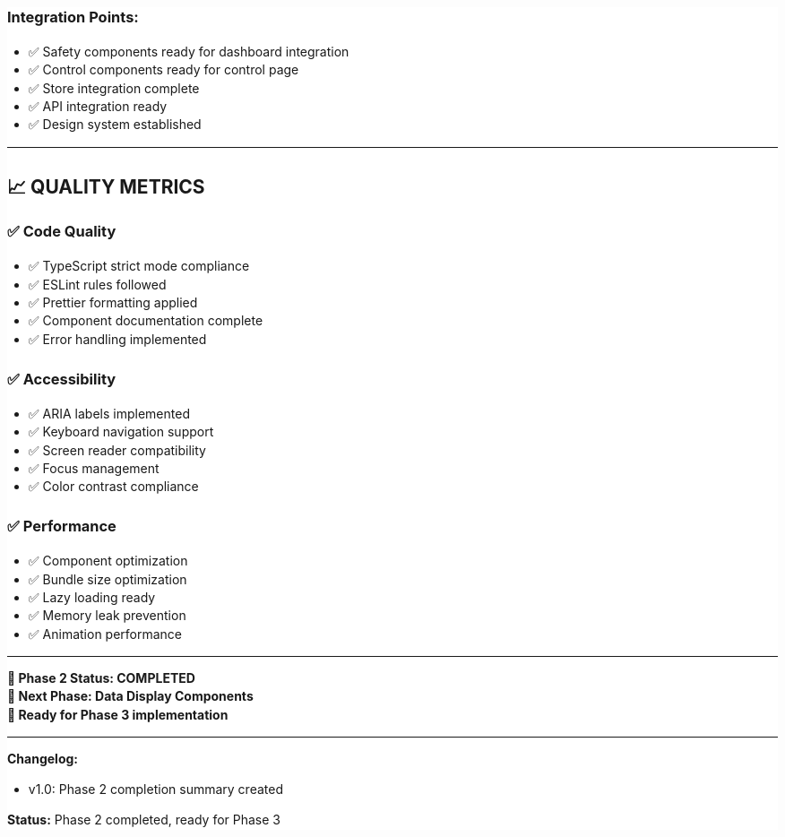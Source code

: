 ### **Integration Points:**
- ✅ Safety components ready for dashboard integration
- ✅ Control components ready for control page
- ✅ Store integration complete
- ✅ API integration ready
- ✅ Design system established

---

## 📈 **QUALITY METRICS**

### **✅ Code Quality**
- ✅ TypeScript strict mode compliance
- ✅ ESLint rules followed
- ✅ Prettier formatting applied
- ✅ Component documentation complete
- ✅ Error handling implemented

### **✅ Accessibility**
- ✅ ARIA labels implemented
- ✅ Keyboard navigation support
- ✅ Screen reader compatibility
- ✅ Focus management
- ✅ Color contrast compliance

### **✅ Performance**
- ✅ Component optimization
- ✅ Bundle size optimization
- ✅ Lazy loading ready
- ✅ Memory leak prevention
- ✅ Animation performance

---

**🎯 Phase 2 Status: COMPLETED**  
**📅 Next Phase: Data Display Components**  
**🚀 Ready for Phase 3 implementation**

---

**Changelog:**
- v1.0: Phase 2 completion summary created

**Status:** Phase 2 completed, ready for Phase 3

